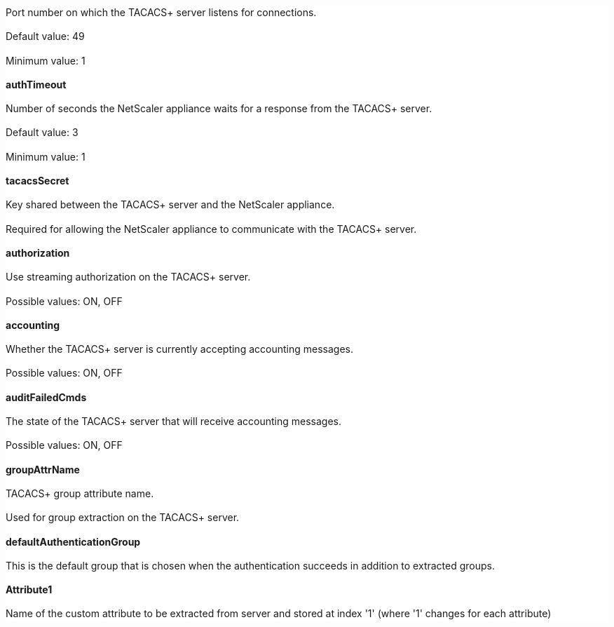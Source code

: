 Port number on which the TACACS+ server listens for connections.

Default value: 49

Minimum value: 1



<b>authTimeout</b>

Number of seconds the NetScaler appliance waits for a response from the TACACS+ server.

Default value: 3

Minimum value: 1



<b>tacacsSecret</b>

Key shared between the TACACS+ server and the NetScaler appliance. 

Required for allowing the NetScaler appliance to communicate with the TACACS+ server.



<b>authorization</b>

Use streaming authorization on the TACACS+ server.

Possible values: ON, OFF



<b>accounting</b>

Whether the TACACS+ server is currently accepting accounting messages.

Possible values: ON, OFF



<b>auditFailedCmds</b>

The state of the TACACS+ server that will receive accounting messages.

Possible values: ON, OFF



<b>groupAttrName</b>

TACACS+ group attribute name.

Used for group extraction on the TACACS+ server.



<b>defaultAuthenticationGroup</b>

This is the default group that is chosen when the authentication succeeds in addition to extracted groups.



<b>Attribute1</b>

Name of the custom attribute to be extracted from server and stored at index '1' (where '1' changes for each attribute)
